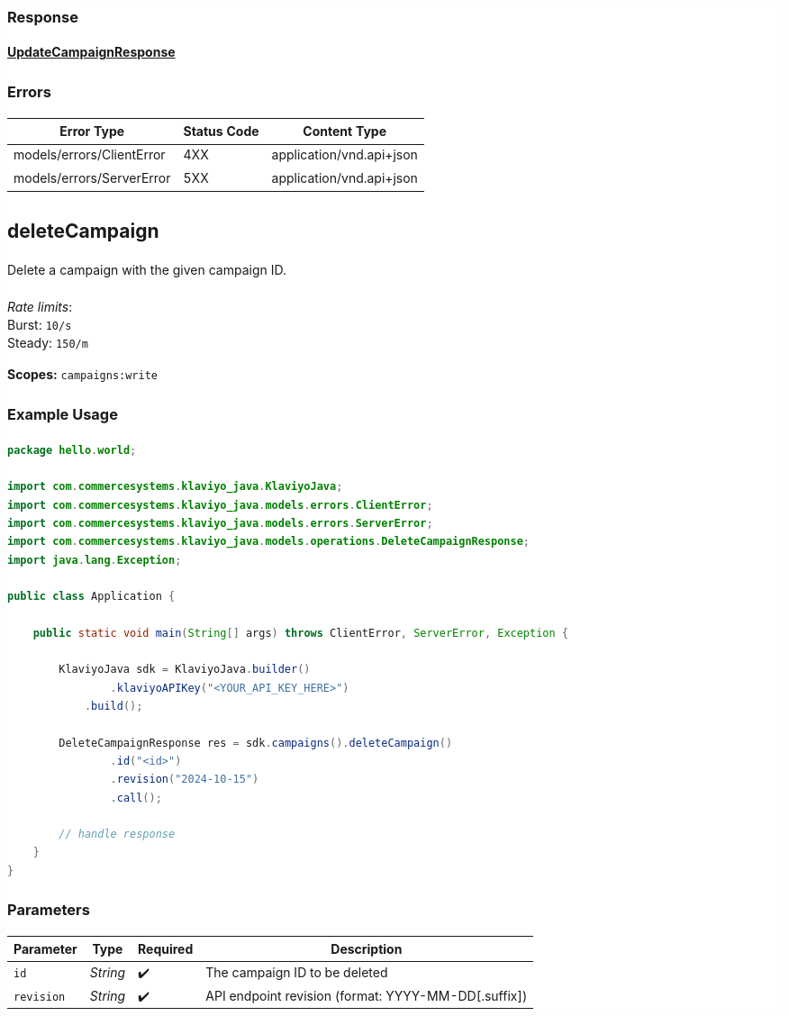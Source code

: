 ### Response

**[UpdateCampaignResponse](../../models/operations/UpdateCampaignResponse.md)**

### Errors

| Error Type                | Status Code               | Content Type              |
| ------------------------- | ------------------------- | ------------------------- |
| models/errors/ClientError | 4XX                       | application/vnd.api+json  |
| models/errors/ServerError | 5XX                       | application/vnd.api+json  |

## deleteCampaign

Delete a campaign with the given campaign ID.<br><br>*Rate limits*:<br>Burst: `10/s`<br>Steady: `150/m`

**Scopes:**
`campaigns:write`

### Example Usage

```java
package hello.world;

import com.commercesystems.klaviyo_java.KlaviyoJava;
import com.commercesystems.klaviyo_java.models.errors.ClientError;
import com.commercesystems.klaviyo_java.models.errors.ServerError;
import com.commercesystems.klaviyo_java.models.operations.DeleteCampaignResponse;
import java.lang.Exception;

public class Application {

    public static void main(String[] args) throws ClientError, ServerError, Exception {

        KlaviyoJava sdk = KlaviyoJava.builder()
                .klaviyoAPIKey("<YOUR_API_KEY_HERE>")
            .build();

        DeleteCampaignResponse res = sdk.campaigns().deleteCampaign()
                .id("<id>")
                .revision("2024-10-15")
                .call();

        // handle response
    }
}
```

### Parameters

| Parameter                                           | Type                                                | Required                                            | Description                                         |
| --------------------------------------------------- | --------------------------------------------------- | --------------------------------------------------- | --------------------------------------------------- |
| `id`                                                | *String*                                            | :heavy_check_mark:                                  | The campaign ID to be deleted                       |
| `revision`                                          | *String*                                            | :heavy_check_mark:                                  | API endpoint revision (format: YYYY-MM-DD[.suffix]) |
